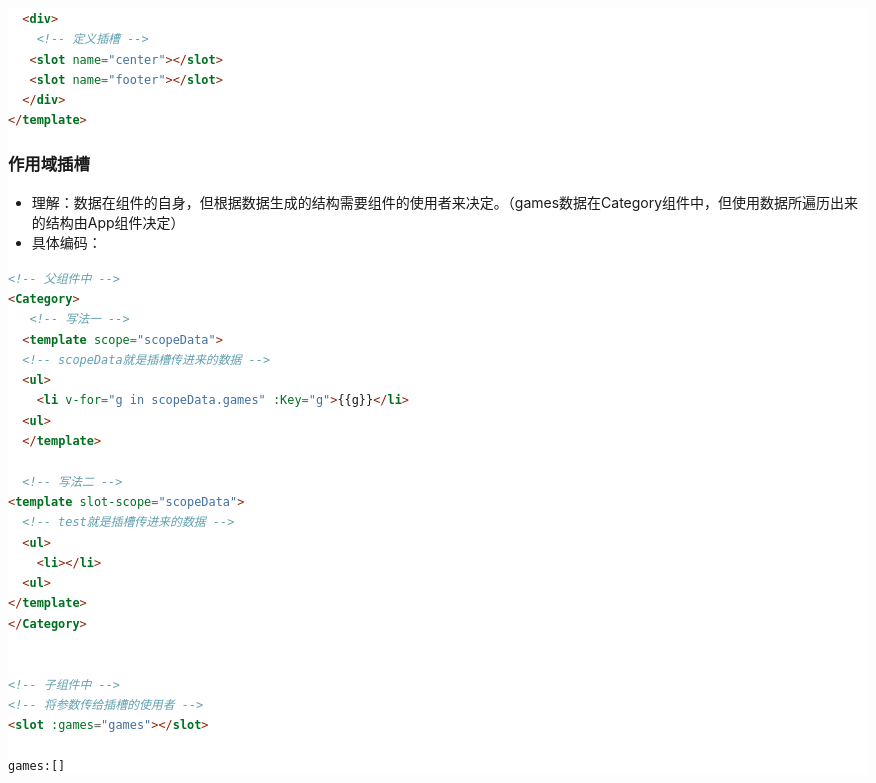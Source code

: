 ```html
  <div>
    <!-- 定义插槽 -->
   <slot name="center"></slot>
   <slot name="footer"></slot>
  </div>
</template>
```


### 作用域插槽

- 理解：数据在组件的自身，但根据数据生成的结构需要组件的使用者来决定。（games数据在Category组件中，但使用数据所遍历出来的结构由App组件决定）
- 具体编码：
```html
<!-- 父组件中 -->
<Category>
   <!-- 写法一 -->
  <template scope="scopeData">
  <!-- scopeData就是插槽传进来的数据 -->
  <ul>
    <li v-for="g in scopeData.games" :Key="g">{{g}}</li>
  <ul>
  </template>

  <!-- 写法二 -->
<template slot-scope="scopeData">
  <!-- test就是插槽传进来的数据 -->
  <ul>
    <li></li>
  <ul>
</template>
</Category>


<!-- 子组件中 -->
<!-- 将参数传给插槽的使用者 -->
<slot :games="games"></slot>

games:[]
```

